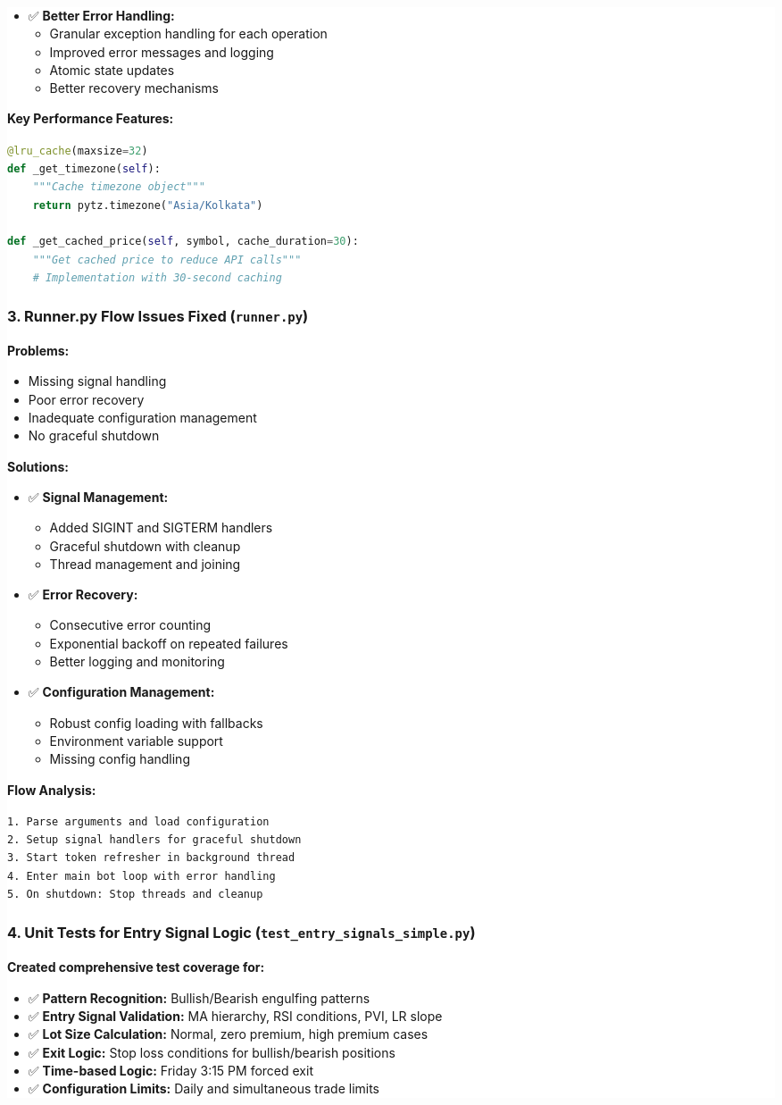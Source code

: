- ✅ **Better Error Handling:**
  - Granular exception handling for each operation
  - Improved error messages and logging
  - Atomic state updates
  - Better recovery mechanisms

**Key Performance Features:**
```python
@lru_cache(maxsize=32)
def _get_timezone(self):
    """Cache timezone object"""
    return pytz.timezone("Asia/Kolkata")

def _get_cached_price(self, symbol, cache_duration=30):
    """Get cached price to reduce API calls"""
    # Implementation with 30-second caching
```

### 3. Runner.py Flow Issues Fixed (`runner.py`)

**Problems:**
- Missing signal handling
- Poor error recovery
- Inadequate configuration management
- No graceful shutdown

**Solutions:**
- ✅ **Signal Management:**
  - Added SIGINT and SIGTERM handlers
  - Graceful shutdown with cleanup
  - Thread management and joining

- ✅ **Error Recovery:**
  - Consecutive error counting
  - Exponential backoff on repeated failures
  - Better logging and monitoring

- ✅ **Configuration Management:**
  - Robust config loading with fallbacks
  - Environment variable support
  - Missing config handling

**Flow Analysis:**
```
1. Parse arguments and load configuration
2. Setup signal handlers for graceful shutdown
3. Start token refresher in background thread
4. Enter main bot loop with error handling
5. On shutdown: Stop threads and cleanup
```

### 4. Unit Tests for Entry Signal Logic (`test_entry_signals_simple.py`)

**Created comprehensive test coverage for:**
- ✅ **Pattern Recognition:** Bullish/Bearish engulfing patterns
- ✅ **Entry Signal Validation:** MA hierarchy, RSI conditions, PVI, LR slope
- ✅ **Lot Size Calculation:** Normal, zero premium, high premium cases
- ✅ **Exit Logic:** Stop loss conditions for bullish/bearish positions
- ✅ **Time-based Logic:** Friday 3:15 PM forced exit
- ✅ **Configuration Limits:** Daily and simultaneous trade limits
